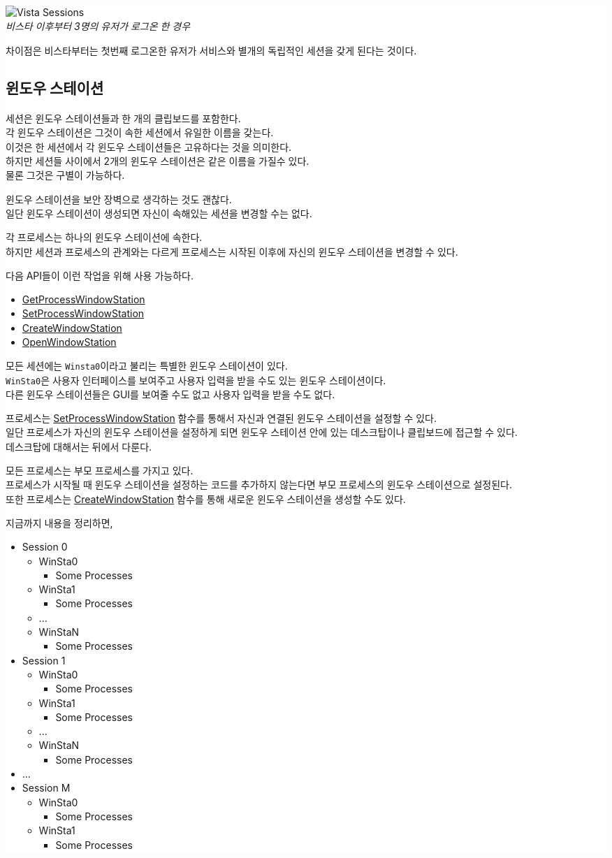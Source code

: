 ![Vista Sessions](https://t1.daumcdn.net/cfile/tistory/1250F9104CD6A09434)  
*비스타 이후부터 3명의 유저가 로그온 한 경우*

차이점은 비스타부터는 첫번째 로그온한 유저가 서비스와 별개의 독립적인 세션을 갖게 된다는 것이다.

## 윈도우 스테이션
세션은 윈도우 스테이션들과 한 개의 클립보드를 포함한다.  
각 윈도우 스테이션은 그것이 속한 세션에서 유일한 이름을 갖는다.  
이것은 한 세션에서 각 윈도우 스테이션들은 고유하다는 것을 의미한다.  
하지만 세션들 사이에서 2개의 윈도우 스테이션은 같은 이름을 가질수 있다.  
물론 그것은 구별이 가능하다.

윈도우 스테이션을 보안 장벽으로 생각하는 것도 괜찮다.  
일단 윈도우 스테이션이 생성되면 자신이 속해있는 세션을 변경할 수는 없다.

각 프로세스는 하나의 윈도우 스테이션에 속한다.  
하지만 세션과 프로세스의 관계와는 다르게 프로세스는 시작된 이후에 자신의 윈도우 스테이션을 변경할 수 있다.

다음 API들이 이런 작업을 위해 사용 가능하다.

* [GetProcessWindowStation](https://docs.microsoft.com/en-us/windows/win32/api/winuser/nf-winuser-getprocesswindowstation?redirectedfrom=MSDN)
* [SetProcessWindowStation](https://docs.microsoft.com/en-us/windows/win32/api/winuser/nf-winuser-setprocesswindowstation?redirectedfrom=MSDN)
* [CreateWindowStation](https://docs.microsoft.com/en-us/windows/win32/api/winuser/nf-winuser-createwindowstationw)
* [OpenWindowStation](https://docs.microsoft.com/en-us/windows/win32/api/winuser/nf-winuser-openwindowstationw)

모든 세션에는 `Winsta0`이라고 불리는 특별한 윈도우 스테이션이 있다.  
`WinSta0`은 사용자 인터페이스를 보여주고 사용자 입력을 받을 수도 있는 윈도우 스테이션이다.  
다른 윈도우 스테이션들은 GUI를 보여줄 수도 없고 사용자 입력을 받을 수도 없다.

프로세스는 [SetProcessWindowStation](https://docs.microsoft.com/en-us/windows/win32/api/winuser/nf-winuser-setprocesswindowstation) 함수를 통해서 자신과 연결된 윈도우 스테이션을 설정할 수 있다.  
일단 프로세스가 자신의 윈도우 스테이션을 설정하게 되면 윈도우 스테이션 안에 있는 데스크탑이나 클립보드에 접근할 수 있다.  
데스크탑에 대해서는 뒤에서 다룬다.

모든 프로세스는 부모 프로세스를 가지고 있다.  
프로세스가 시작될 때 윈도우 스테이션을 설정하는 코드를 추가하지 않는다면 부모 프로세스의 윈도우 스테이션으로 설정된다.  
또한 프로세스는 [CreateWindowStation](https://docs.microsoft.com/en-us/windows/win32/api/winuser/nf-winuser-createwindowstationw) 함수를 통해 새로운 윈도우 스테이션을 생성할 수도 있다.

지금까지 내용을 정리하면,

* Session 0
  * WinSta0
    * Some Processes
  * WinSta1
    * Some Processes
  * ...
  * WinStaN
    * Some Processes
* Session 1
  * WinSta0
    * Some Processes
  * WinSta1
    * Some Processes
  * ...
  * WinStaN
    * Some Processes
* ...
* Session M
  * WinSta0
    * Some Processes
  * WinSta1
    * Some Processes